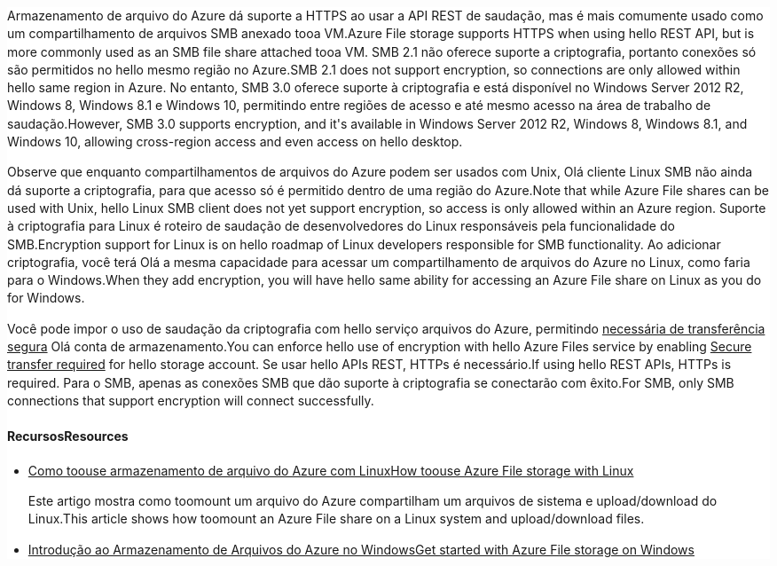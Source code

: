 <span data-ttu-id="f15b0-364">Armazenamento de arquivo do Azure dá suporte a HTTPS ao usar a API REST de saudação, mas é mais comumente usado como um compartilhamento de arquivos SMB anexado tooa VM.</span><span class="sxs-lookup"><span data-stu-id="f15b0-364">Azure File storage supports HTTPS when using hello REST API, but is more commonly used as an SMB file share attached tooa VM.</span></span> <span data-ttu-id="f15b0-365">SMB 2.1 não oferece suporte a criptografia, portanto conexões só são permitidos no hello mesmo região no Azure.</span><span class="sxs-lookup"><span data-stu-id="f15b0-365">SMB 2.1 does not support encryption, so connections are only allowed within hello same region in Azure.</span></span> <span data-ttu-id="f15b0-366">No entanto, SMB 3.0 oferece suporte à criptografia e está disponível no Windows Server 2012 R2, Windows 8, Windows 8.1 e Windows 10, permitindo entre regiões de acesso e até mesmo acesso na área de trabalho de saudação.</span><span class="sxs-lookup"><span data-stu-id="f15b0-366">However, SMB 3.0 supports encryption, and it's available in Windows Server 2012 R2, Windows 8, Windows 8.1, and Windows 10, allowing cross-region access and even access on hello desktop.</span></span>

<span data-ttu-id="f15b0-367">Observe que enquanto compartilhamentos de arquivos do Azure podem ser usados com Unix, Olá cliente Linux SMB não ainda dá suporte a criptografia, para que acesso só é permitido dentro de uma região do Azure.</span><span class="sxs-lookup"><span data-stu-id="f15b0-367">Note that while Azure File shares can be used with Unix, hello Linux SMB client does not yet support encryption, so access is only allowed within an Azure region.</span></span> <span data-ttu-id="f15b0-368">Suporte à criptografia para Linux é roteiro de saudação de desenvolvedores do Linux responsáveis pela funcionalidade do SMB.</span><span class="sxs-lookup"><span data-stu-id="f15b0-368">Encryption support for Linux is on hello roadmap of Linux developers responsible for SMB functionality.</span></span> <span data-ttu-id="f15b0-369">Ao adicionar criptografia, você terá Olá a mesma capacidade para acessar um compartilhamento de arquivos do Azure no Linux, como faria para o Windows.</span><span class="sxs-lookup"><span data-stu-id="f15b0-369">When they add encryption, you will have hello same ability for accessing an Azure File share on Linux as you do for Windows.</span></span>

<span data-ttu-id="f15b0-370">Você pode impor o uso de saudação da criptografia com hello serviço arquivos do Azure, permitindo [necessária de transferência segura](../storage-require-secure-transfer.md) Olá conta de armazenamento.</span><span class="sxs-lookup"><span data-stu-id="f15b0-370">You can enforce hello use of encryption with hello Azure Files service by enabling [Secure transfer required](../storage-require-secure-transfer.md) for hello storage account.</span></span> <span data-ttu-id="f15b0-371">Se usar hello APIs REST, HTTPs é necessário.</span><span class="sxs-lookup"><span data-stu-id="f15b0-371">If using hello REST APIs, HTTPs is required.</span></span> <span data-ttu-id="f15b0-372">Para o SMB, apenas as conexões SMB que dão suporte à criptografia se conectarão com êxito.</span><span class="sxs-lookup"><span data-stu-id="f15b0-372">For SMB, only SMB connections that support encryption will connect successfully.</span></span>

#### <a name="resources"></a><span data-ttu-id="f15b0-373">Recursos</span><span class="sxs-lookup"><span data-stu-id="f15b0-373">Resources</span></span>
* [<span data-ttu-id="f15b0-374">Como toouse armazenamento de arquivo do Azure com Linux</span><span class="sxs-lookup"><span data-stu-id="f15b0-374">How toouse Azure File storage with Linux</span></span>](../storage-how-to-use-files-linux.md)

  <span data-ttu-id="f15b0-375">Este artigo mostra como toomount um arquivo do Azure compartilham um arquivos de sistema e upload/download do Linux.</span><span class="sxs-lookup"><span data-stu-id="f15b0-375">This article shows how toomount an Azure File share on a Linux system and upload/download files.</span></span>
* [<span data-ttu-id="f15b0-376">Introdução ao Armazenamento de Arquivos do Azure no Windows</span><span class="sxs-lookup"><span data-stu-id="f15b0-376">Get started with Azure File storage on Windows</span></span>](../storage-dotnet-how-to-use-files.md)
